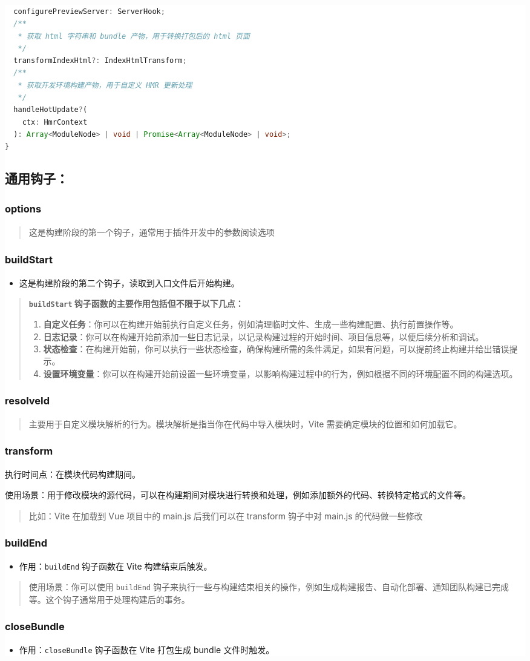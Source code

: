 ```ts
  configurePreviewServer: ServerHook;
  /**
   * 获取 html 字符串和 bundle 产物，用于转换打包后的 html 页面
   */
  transformIndexHtml?: IndexHtmlTransform;
  /**
   * 获取开发环境构建产物，用于自定义 HMR 更新处理
   */
  handleHotUpdate?(
    ctx: HmrContext
  ): Array<ModuleNode> | void | Promise<Array<ModuleNode> | void>;
}
```

## 通用钩子：

### options

> 这是构建阶段的第一个钩子，通常用于插件开发中的参数阅读选项

### buildStart

- 这是构建阶段的第二个钩子，读取到入口文件后开始构建。

> **`buildStart` 钩子函数的主要作用包括但不限于以下几点：**
>
> 1. **自定义任务**：你可以在构建开始前执行自定义任务，例如清理临时文件、生成一些构建配置、执行前置操作等。
> 2. **日志记录**：你可以在构建开始前添加一些日志记录，以记录构建过程的开始时间、项目信息等，以便后续分析和调试。
> 3. **状态检查**：在构建开始前，你可以执行一些状态检查，确保构建所需的条件满足，如果有问题，可以提前终止构建并给出错误提示。
> 4. **设置环境变量**：你可以在构建开始前设置一些环境变量，以影响构建过程中的行为，例如根据不同的环境配置不同的构建选项。

### resolveId

> 主要用于自定义模块解析的行为。模块解析是指当你在代码中导入模块时，Vite 需要确定模块的位置和如何加载它。

### transform

执行时间点：在模块代码构建期间。

使用场景：用于修改模块的源代码，可以在构建期间对模块进行转换和处理，例如添加额外的代码、转换特定格式的文件等。

> 比如：Vite 在加载到 Vue 项目中的 main.js 后我们可以在 transform 钩子中对 main.js 的代码做一些修改

### buildEnd

- 作用：`buildEnd` 钩子函数在 Vite 构建结束后触发。

> 使用场景：你可以使用 `buildEnd` 钩子来执行一些与构建结束相关的操作，例如生成构建报告、自动化部署、通知团队构建已完成等。这个钩子通常用于处理构建后的事务。

### closeBundle

- 作用：`closeBundle` 钩子函数在 Vite 打包生成 bundle 文件时触发。
